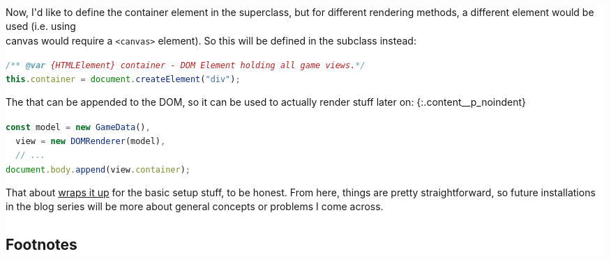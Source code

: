 Now, I'd like to define the container element in the superclass, but for 
different rendering methods, a different element would be used (i.e. using  
canvas would require a `<canvas>` element). So this will be defined in the 
subclass instead:

```javascript
/** @var {HTMLElement} container - DOM Element holding all game views.*/
this.container = document.createElement("div");
```

The that can be appended to the DOM, so it can be used to actually render stuff later on:
{:.content__p_noindent}

```javascript
const model = new GameData(),
  view = new DOMRenderer(model),
  // ...
document.body.append(view.container);
```

That about [wraps it up][30] for the basic setup stuff, to be honest. From 
here, things are pretty straightforward, so future installations in the blog 
series will be more about general concepts or problems I come across.

## Footnotes

[6]:    https://una-ada.github.io/gravity/docs/pseudocode
[7]:    https://developer.mozilla.org/en-US/docs/Web/JavaScript/Guide/Modules
[8]:    https://developer.mozilla.org/en-US/docs/Web/JavaScript/Guide/Modules#default_exports_versus_named_exports
[9]:    https://developer.mozilla.org/en-US/docs/Web/JavaScript/Reference/Classes
[10]:   https://github.com/una-ada/gravity/commit/0cf8cd1e460ea16dabb84efaa1557169048dfe88
[11]:   https://jsdoc.app/index.html
[12]:   https://jsdoc.app/tags-module.html
[13]:   https://jsdoc.app/howto-es2015-modules.html
[14]:   https://github.com/jsdoc/jsdoc/issues/1272
[15]:   https://github.com/una-ada/gravity/commit/de6398242b7bb04e598e83f433894d2e80fc1158
[16]:   https://github.com/una-ada/gravity/commit/a31221576d2e6f3548724b5de67cdddfca77bf25
[17]:   https://una-ada.github.io/gravity/
[18]:   https://una-ada.github.io/
[19]:   https://github.com/una-ada/gravity/commit/43c66b16f6ee055e3e6a21bf1c349b5f292b2600
[20]:   https://developer.mozilla.org/en-US/docs/Web/JavaScript/Reference/Classes/static
[21]:   https://github.com/una-ada/gravity/commit/f8921d75927f69ff84b715446f2c4b28e81bde8c
[22]:   https://github.com/una-ada/gravity/commit/008ac765ff31a1059481197cf233f67a6b67ffd1
[23]:   https://jsdoc.app/tags-type.html
[24]:   https://github.com/una-ada/gravity/commit/fd23e2032c2129c44a1234b3c695f0c45654871d
[25]:   https://jsdoc.app/tags-event.html
[26]:   https://stackoverflow.com/a/62586123
[27]:   https://developer.mozilla.org/en-US/docs/Web/API/Element/mousedown_event
[28]:   https://github.com/una-ada/gravity/commit/6d709511566b6c7b2e6be83d7c0a07c8d6d57373
[29]:   https://github.com/una-ada/gravity/commit/631b2ea713b7f93b79c77c01604e68fa77477de2
[30]:   https://github.com/una-ada/gravity/commit/dd473ba05ca6640e2e6a4701d19cdc780fb313e8


[^2]:   This is also helpful with using VS Code, because it will read the JSDoc 
[^4]:   These were actually all originally block comments, but I updated them 
[^3]:   Declaring modules like this with JSDoc in VS Code means that if you 
[^5]:   I got so caught up in the documentation here that I somehow forgot to 